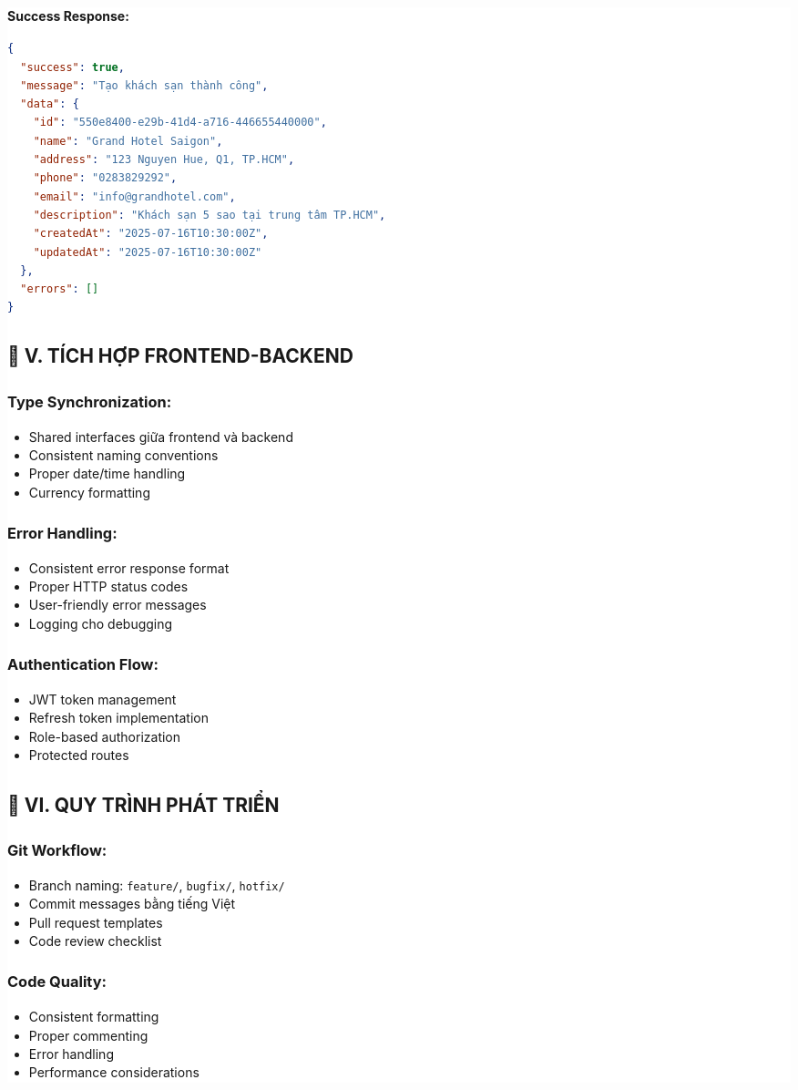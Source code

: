 **Success Response:**
```json
{
  "success": true,
  "message": "Tạo khách sạn thành công",
  "data": {
    "id": "550e8400-e29b-41d4-a716-446655440000",
    "name": "Grand Hotel Saigon",
    "address": "123 Nguyen Hue, Q1, TP.HCM",
    "phone": "0283829292",
    "email": "info@grandhotel.com",
    "description": "Khách sạn 5 sao tại trung tâm TP.HCM",
    "createdAt": "2025-07-16T10:30:00Z",
    "updatedAt": "2025-07-16T10:30:00Z"
  },
  "errors": []
}
```

## 🔄 V. TÍCH HỢP FRONTEND-BACKEND

### Type Synchronization:
- Shared interfaces giữa frontend và backend
- Consistent naming conventions
- Proper date/time handling
- Currency formatting

### Error Handling:
- Consistent error response format
- Proper HTTP status codes
- User-friendly error messages
- Logging cho debugging

### Authentication Flow:
- JWT token management
- Refresh token implementation
- Role-based authorization
- Protected routes

## 📝 VI. QUY TRÌNH PHÁT TRIỂN

### Git Workflow:
- Branch naming: `feature/`, `bugfix/`, `hotfix/`
- Commit messages bằng tiếng Việt
- Pull request templates
- Code review checklist

### Code Quality:
- Consistent formatting
- Proper commenting
- Error handling
- Performance considerations
